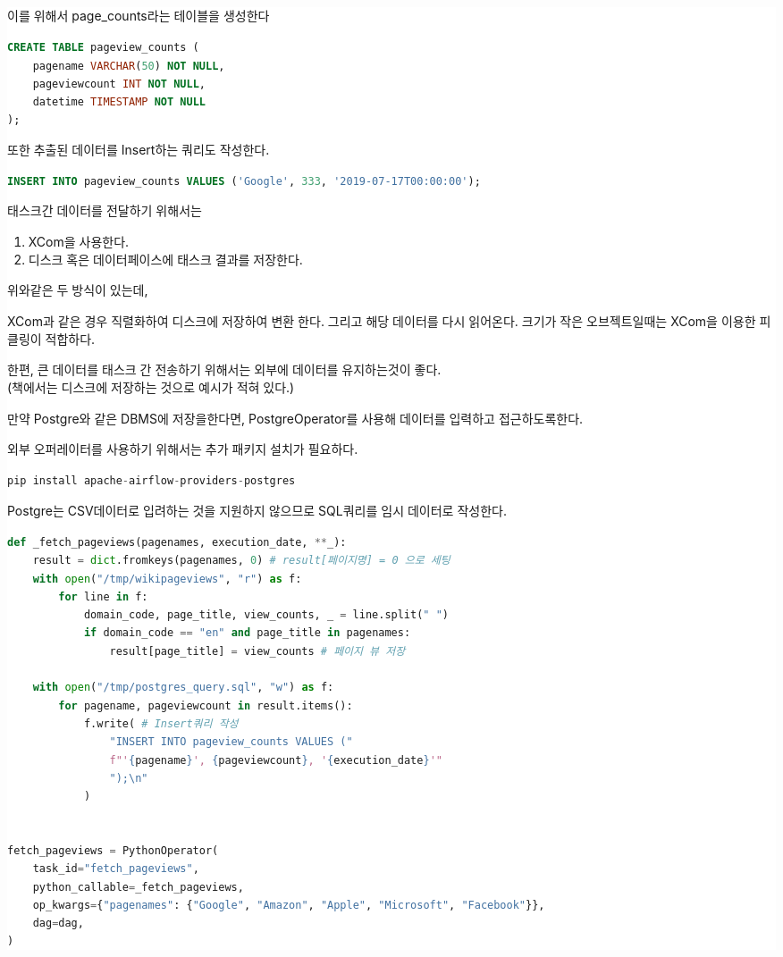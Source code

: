 이를 위해서 page_counts라는 테이블을 생성한다
```sql
CREATE TABLE pageview_counts (
    pagename VARCHAR(50) NOT NULL,
    pageviewcount INT NOT NULL,
    datetime TIMESTAMP NOT NULL
);
```

또한 추출된 데이터를 Insert하는 쿼리도 작성한다.
```sql
INSERT INTO pageview_counts VALUES ('Google', 333, '2019-07-17T00:00:00');
```

태스크간 데이터를 전달하기 위해서는
1) XCom을 사용한다.
2) 디스크 혹은 데이터페이스에 태스크 결과를 저장한다.

위와같은 두 방식이 있는데, 

XCom과 같은 경우 직렬화하여 디스크에 저장하여 변환 한다. 그리고 해당 데이터를 다시 읽어온다.
크기가 작은 오브젝트일때는 XCom을 이용한 피클링이 적합하다.
  
한편, 큰 데이터를 태스크 간 전송하기 위해서는 외부에 데이터를 유지하는것이 좋다.  
(책에서는 디스크에 저장하는 것으로 예시가 적혀 있다.)
  
만약 Postgre와 같은 DBMS에 저장을한다면, PostgreOperator를 사용해 데이터를 입력하고 접근하도록한다.

외부 오퍼레이터를 사용하기 위해서는 추가 패키지 설치가 필요하다.
```python
pip install apache-airflow-providers-postgres
```

Postgre는 CSV데이터로 입려하는 것을 지원하지 않으므로  SQL쿼리를 임시 데이터로 작성한다.

```python
def _fetch_pageviews(pagenames, execution_date, **_):
    result = dict.fromkeys(pagenames, 0) # result[페이지명] = 0 으로 세팅
    with open("/tmp/wikipageviews", "r") as f:
        for line in f:
            domain_code, page_title, view_counts, _ = line.split(" ")
            if domain_code == "en" and page_title in pagenames:
                result[page_title] = view_counts # 페이지 뷰 저장

    with open("/tmp/postgres_query.sql", "w") as f:
        for pagename, pageviewcount in result.items():
            f.write( # Insert쿼리 작성
                "INSERT INTO pageview_counts VALUES ("
                f"'{pagename}', {pageviewcount}, '{execution_date}'"
                ");\n"
            )


fetch_pageviews = PythonOperator(
    task_id="fetch_pageviews",
    python_callable=_fetch_pageviews,
    op_kwargs={"pagenames": {"Google", "Amazon", "Apple", "Microsoft", "Facebook"}},
    dag=dag,
)
```
